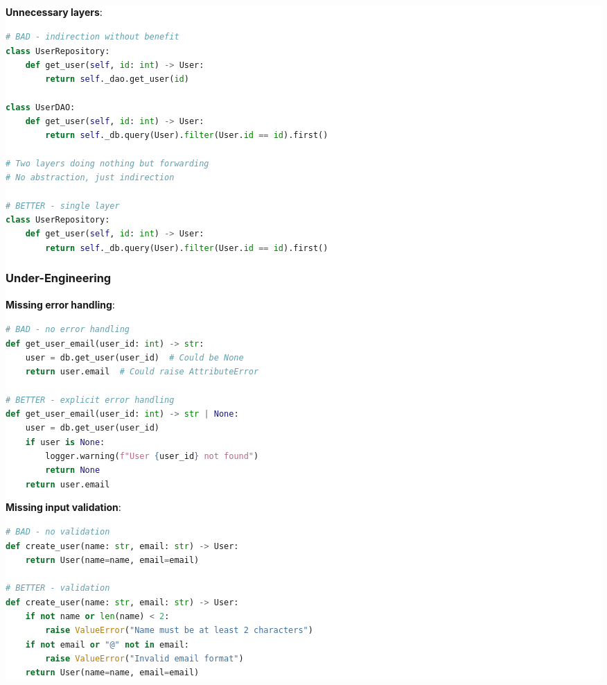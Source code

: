 **Unnecessary layers**:
```python
# BAD - indirection without benefit
class UserRepository:
    def get_user(self, id: int) -> User:
        return self._dao.get_user(id)

class UserDAO:
    def get_user(self, id: int) -> User:
        return self._db.query(User).filter(User.id == id).first()

# Two layers doing nothing but forwarding
# No abstraction, just indirection

# BETTER - single layer
class UserRepository:
    def get_user(self, id: int) -> User:
        return self._db.query(User).filter(User.id == id).first()
```

### Under-Engineering

**Missing error handling**:
```python
# BAD - no error handling
def get_user_email(user_id: int) -> str:
    user = db.get_user(user_id)  # Could be None
    return user.email  # Could raise AttributeError

# BETTER - explicit error handling
def get_user_email(user_id: int) -> str | None:
    user = db.get_user(user_id)
    if user is None:
        logger.warning(f"User {user_id} not found")
        return None
    return user.email
```

**Missing input validation**:
```python
# BAD - no validation
def create_user(name: str, email: str) -> User:
    return User(name=name, email=email)

# BETTER - validation
def create_user(name: str, email: str) -> User:
    if not name or len(name) < 2:
        raise ValueError("Name must be at least 2 characters")
    if not email or "@" not in email:
        raise ValueError("Invalid email format")
    return User(name=name, email=email)
```
